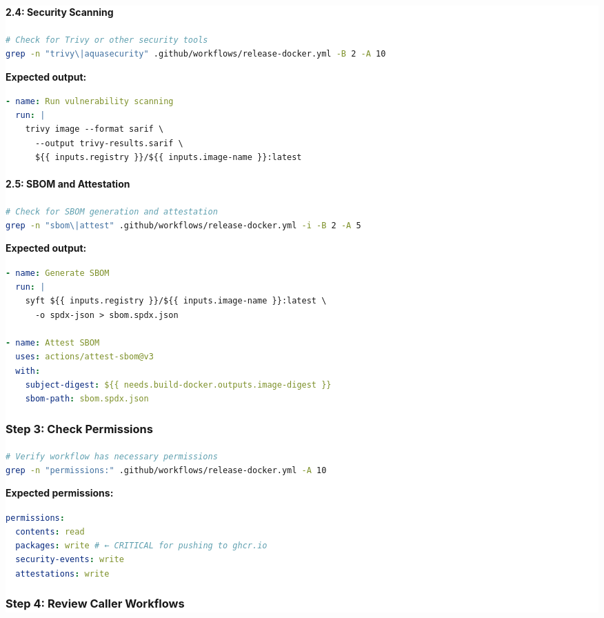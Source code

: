 #### 2.4: Security Scanning

```bash
# Check for Trivy or other security tools
grep -n "trivy\|aquasecurity" .github/workflows/release-docker.yml -B 2 -A 10
```

**Expected output:**

```yaml
- name: Run vulnerability scanning
  run: |
    trivy image --format sarif \
      --output trivy-results.sarif \
      ${{ inputs.registry }}/${{ inputs.image-name }}:latest
```

#### 2.5: SBOM and Attestation

```bash
# Check for SBOM generation and attestation
grep -n "sbom\|attest" .github/workflows/release-docker.yml -i -B 2 -A 5
```

**Expected output:**

```yaml
- name: Generate SBOM
  run: |
    syft ${{ inputs.registry }}/${{ inputs.image-name }}:latest \
      -o spdx-json > sbom.spdx.json

- name: Attest SBOM
  uses: actions/attest-sbom@v3
  with:
    subject-digest: ${{ needs.build-docker.outputs.image-digest }}
    sbom-path: sbom.spdx.json
```

### Step 3: Check Permissions

```bash
# Verify workflow has necessary permissions
grep -n "permissions:" .github/workflows/release-docker.yml -A 10
```

**Expected permissions:**

```yaml
permissions:
  contents: read
  packages: write # ← CRITICAL for pushing to ghcr.io
  security-events: write
  attestations: write
```

### Step 4: Review Caller Workflows
